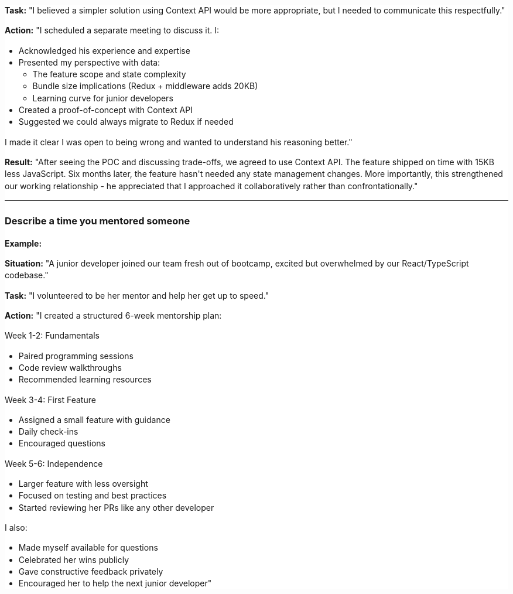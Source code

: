 **Task:**
"I believed a simpler solution using Context API would be more appropriate, but I needed to communicate this respectfully."

**Action:**
"I scheduled a separate meeting to discuss it. I:
- Acknowledged his experience and expertise
- Presented my perspective with data:
  - The feature scope and state complexity
  - Bundle size implications (Redux + middleware adds 20KB)
  - Learning curve for junior developers
- Created a proof-of-concept with Context API
- Suggested we could always migrate to Redux if needed

I made it clear I was open to being wrong and wanted to understand his reasoning better."

**Result:**
"After seeing the POC and discussing trade-offs, we agreed to use Context API. The feature shipped on time with 15KB less JavaScript. Six months later, the feature hasn't needed any state management changes. More importantly, this strengthened our working relationship - he appreciated that I approached it collaboratively rather than confrontationally."

---

### Describe a time you mentored someone

**Example:**

**Situation:**
"A junior developer joined our team fresh out of bootcamp, excited but overwhelmed by our React/TypeScript codebase."

**Task:**
"I volunteered to be her mentor and help her get up to speed."

**Action:**
"I created a structured 6-week mentorship plan:

Week 1-2: Fundamentals
- Paired programming sessions
- Code review walkthroughs
- Recommended learning resources

Week 3-4: First Feature
- Assigned a small feature with guidance
- Daily check-ins
- Encouraged questions

Week 5-6: Independence
- Larger feature with less oversight
- Focused on testing and best practices
- Started reviewing her PRs like any other developer

I also:
- Made myself available for questions
- Celebrated her wins publicly
- Gave constructive feedback privately
- Encouraged her to help the next junior developer"
